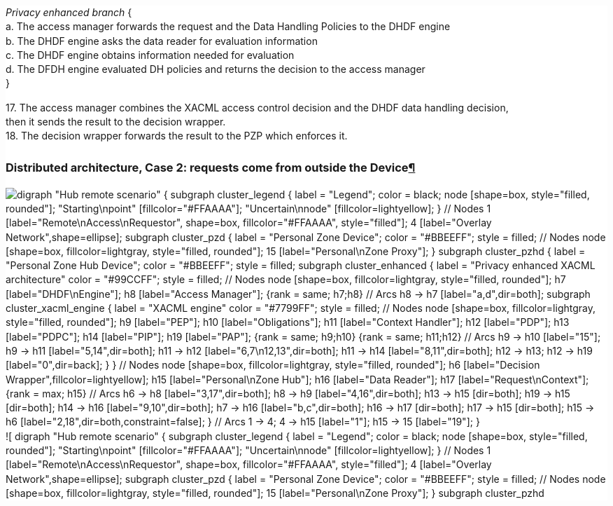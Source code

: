 *Privacy enhanced branch* {\
 a. The access manager forwards the request and the Data Handling
Policies to the DHDF engine\
 b. The DHDF engine asks the data reader for evaluation information\
 c. The DHDF engine obtains information needed for evaluation\
 d. The DFDH engine evaluated DH policies and returns the decision to
the access manager\
}

17\. The access manager combines the XACML access control decision and
the DHDF data handling decision,\
 then it sends the result to the decision wrapper.\
18. The decision wrapper forwards the result to the PZP which enforces
it.

### Distributed architecture, Case 2: requests come from outside the Device[¶](#Distributed-architecture-Case-2-requests-come-from-outside-the-Device)

![ digraph "Hub remote scenario" { subgraph cluster\_legend { label =
"Legend"; color = black; node [shape=box, style="filled, rounded"];
"Starting\\npoint" [fillcolor="\#FFAAAA"]; "Uncertain\\nnode"
[fillcolor=lightyellow]; } // Nodes 1
[label="Remote\\nAccess\\nRequestor", shape=box, fillcolor="\#FFAAAA",
style="filled"]; 4 [label="Overlay Network",shape=ellipse]; subgraph
cluster\_pzd { label = "Personal Zone Device"; color = "\#BBEEFF"; style
= filled; // Nodes node [shape=box, fillcolor=lightgray, style="filled,
rounded"]; 15 [label="Personal\\nZone Proxy"]; } subgraph cluster\_pzhd
{ label = "Personal Zone Hub Device"; color = "\#BBEEFF"; style =
filled; subgraph cluster\_enhanced { label = "Privacy enhanced XACML
architecture" color = "\#99CCFF"; style = filled; // Nodes node
[shape=box, fillcolor=lightgray, style="filled, rounded"]; h7
[label="DHDF\\nEngine"]; h8 [label="Access Manager"]; {rank = same;
h7;h8} // Arcs h8 -\> h7 [label="a,d",dir=both]; subgraph
cluster\_xacml\_engine { label = "XACML engine" color = "\#7799FF";
style = filled; // Nodes node [shape=box, fillcolor=lightgray,
style="filled, rounded"]; h9 [label="PEP"]; h10 [label="Obligations"];
h11 [label="Context Handler"]; h12 [label="PDP"]; h13 [label="PDPC"];
h14 [label="PIP"]; h19 [label="PAP"]; {rank = same; h9;h10} {rank =
same; h11;h12} // Arcs h9 -\> h10 [label="15"]; h9 -\> h11
[label="5,14",dir=both]; h11 -\> h12 [label="6,7\\n12,13",dir=both];
h11 -\> h14 [label="8,11",dir=both]; h12 -\> h13; h12 -\> h19
[label="0",dir=back]; } } // Nodes node [shape=box, fillcolor=lightgray,
style="filled, rounded"]; h6 [label="Decision
Wrapper",fillcolor=lightyellow]; h15 [label="Personal\\nZone Hub"]; h16
[label="Data Reader"]; h17 [label="Request\\nContext"]; {rank = max;
h15} // Arcs h6 -\> h8 [label="3,17",dir=both]; h8 -\> h9
[label="4,16",dir=both]; h13 -\> h15 [dir=both]; h19 -\> h15 [dir=both];
h14 -\> h16 [label="9,10",dir=both]; h7 -\> h16 [label="b,c",dir=both];
h16 -\> h17 [dir=both]; h17 -\> h15 [dir=both]; h15 -\> h6
[label="2,18",dir=both,constraint=false]; } // Arcs 1 -\> 4; 4 -\> h15
[label="1"]; h15 -\> 15 [label="19"]; }
](/redmine/wiki_external_filter/filter?index=0&macro=graphviz&name=fd74f072f93834631a82ff6dcf64dc1499514e79b9ae2d5505ed3917ab1c34d9)
![ digraph "Hub remote scenario" { subgraph cluster\_legend { label =
"Legend"; color = black; node [shape=box, style="filled, rounded"];
"Starting\\npoint" [fillcolor="\#FFAAAA"]; "Uncertain\\nnode"
[fillcolor=lightyellow]; } // Nodes 1
[label="Remote\\nAccess\\nRequestor", shape=box, fillcolor="\#FFAAAA",
style="filled"]; 4 [label="Overlay Network",shape=ellipse]; subgraph
cluster\_pzd { label = "Personal Zone Device"; color = "\#BBEEFF"; style
= filled; // Nodes node [shape=box, fillcolor=lightgray, style="filled,
rounded"]; 15 [label="Personal\\nZone Proxy"]; } subgraph cluster\_pzhd
